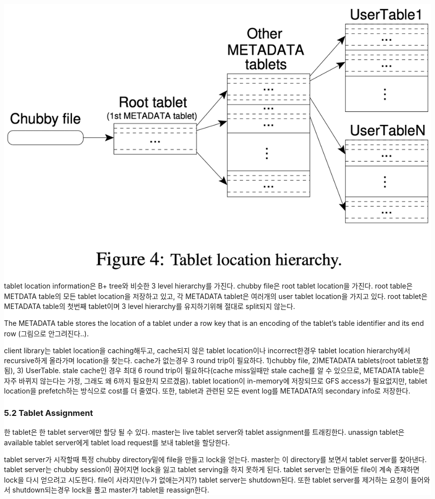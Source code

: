 ![Table location hierarchy](bigtable/Untitled1.png)

tablet location information은 B+ tree와 비슷한 3 level hierarchy를 가진다. chubby file은 root tablet location을 가진다. root table은 METDATA table의 모든 tablet location을 저장하고 있고, 각 METADATA tablet은 여러개의 user tablet location을 가지고 있다. root tablet은 METADATA table의 첫번째 tablet이며 3 level hierarchy를 유지하기위해 절대로 split되지 않는다.

The METADATA table stores the location of a tablet under a row key that is an encoding of the tablet’s table identifier and its end row (그림으로 안그려진다..).

client library는 tablet location을 caching해두고, cache되지 않은 tablet location이나 incorrect한경우 tablet location hierarchy에서 recursive하게 올라가며 location을 찾는다. cache가 없는경우 3 round trip이 필요하다. 1)chubby file, 2)METADATA tablets(root tablet포함됨),  3) UserTable. stale cache인 경우 최대 6 round trip이 필요하다(cache miss일때만 stale cache를 알 수 있으므로, METADATA table은 자주 바뀌지 않는다는 가정, 그래도 왜 6까지 필요한지 모르겠음). tablet location이 in-memory에 저장되므로 GFS access가 필요없지만, tablet location을 prefetch하는 방식으로 cost를 더 줄였다. 또한, tablet과 관련된 모든 event log를 METADATA의 secondary info로 저장한다.

### 5.2 Tablet Assignment

한 tablet은 한 tablet server에만 할당 될 수 있다. master는 live tablet server와 tablet assignment를 트래킹한다. unassign tablet은 available tablet server에게 tablet load request를 보내 tablet을 할당한다.

tablet server가 시작할때 특정 chubby directory밑에 file을 만들고 lock을 얻는다. master는 이 directory를 보면서 tablet server를 찾아낸다. tablet server는 chubby session이 끊어지면 lock을 잃고 tablet serving을 하지 못하게 된다. tablet server는 만들어둔 file이 계속 존재하면 lock을 다시 얻으려고 시도한다. file이 사라지만(누가 없애는거지?) tablet server는 shutdown된다. 또한 tablet server를 제거하는 요청이 들어와서 shutdown되는경우 lock을 풀고 master가 tablet을 reassign한다.
